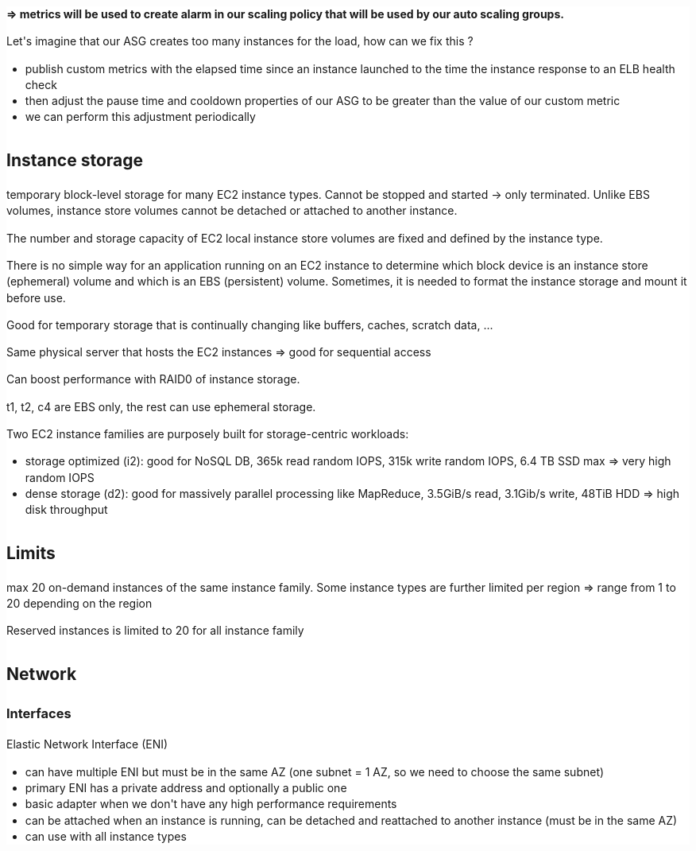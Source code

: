 **=> metrics will be used to create alarm in our scaling policy that will be used by our auto scaling groups.**

Let's imagine that our ASG creates too many instances for the load, how can we fix this ? 

* publish custom metrics with the elapsed time since an instance launched to the time the instance response to an ELB health check
* then adjust the pause time and cooldown properties of our ASG to be greater than the value of our custom metric 
* we can perform this adjustment periodically

## Instance storage

temporary block-level storage for many EC2 instance types. Cannot be stopped and started -> only terminated.
Unlike EBS volumes, instance store volumes cannot be detached or attached to another instance.

The number and storage capacity of EC2 local instance store volumes are fixed and defined by the instance type.

There is no simple way for an application running on an EC2 instance to determine which block device is an instance store (ephemeral) volume and which is an EBS (persistent) volume.
Sometimes, it is needed to format the instance storage and mount it before use.

Good for temporary storage that is continually changing like buffers, caches, scratch data, ...

Same physical server that hosts the EC2 instances => good for sequential access

Can boost performance with RAID0 of instance storage.

t1, t2, c4 are EBS only, the rest can use ephemeral storage.

Two EC2 instance families are purposely built for storage-centric workloads:

* storage optimized (i2): good for NoSQL DB, 365k read random IOPS, 315k write random IOPS, 6.4 TB SSD max => very high random IOPS
* dense storage (d2): good for massively parallel processing like MapReduce, 3.5GiB/s read, 3.1Gib/s write, 48TiB HDD => high disk throughput

## Limits

max 20 on-demand instances of the same instance family. Some instance types are further limited per region => range from 1 to 20 depending on the region

Reserved instances is limited to 20 for all instance family

## Network

### Interfaces
Elastic Network Interface (ENI)
* can have multiple ENI but must be in the same AZ (one subnet = 1 AZ, so we need to choose the same subnet)
* primary ENI has a private address and optionally a public one
* basic adapter when we don't have any high performance requirements
* can be attached when an instance is running, can be detached and reattached to another instance (must be in the same AZ)
* can use with all instance types
